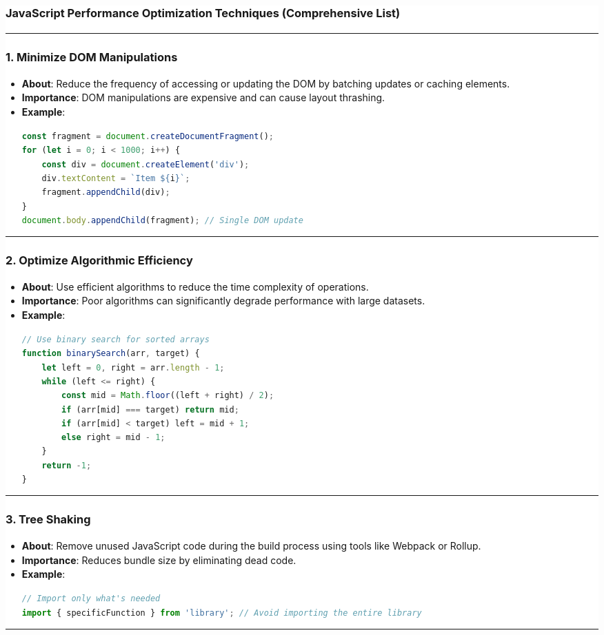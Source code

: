 
### **JavaScript Performance Optimization Techniques (Comprehensive List)**

---

### **1. Minimize DOM Manipulations**
   - **About**: Reduce the frequency of accessing or updating the DOM by batching updates or caching elements.  
   - **Importance**: DOM manipulations are expensive and can cause layout thrashing.  
   - **Example**:  
     ```javascript
     const fragment = document.createDocumentFragment();
     for (let i = 0; i < 1000; i++) {
         const div = document.createElement('div');
         div.textContent = `Item ${i}`;
         fragment.appendChild(div);
     }
     document.body.appendChild(fragment); // Single DOM update
     ```

---

### **2. Optimize Algorithmic Efficiency**
   - **About**: Use efficient algorithms to reduce the time complexity of operations.  
   - **Importance**: Poor algorithms can significantly degrade performance with large datasets.  
   - **Example**:  
     ```javascript
     // Use binary search for sorted arrays
     function binarySearch(arr, target) {
         let left = 0, right = arr.length - 1;
         while (left <= right) {
             const mid = Math.floor((left + right) / 2);
             if (arr[mid] === target) return mid;
             if (arr[mid] < target) left = mid + 1;
             else right = mid - 1;
         }
         return -1;
     }
     ```

---

### **3. Tree Shaking**  
   - **About**: Remove unused JavaScript code during the build process using tools like Webpack or Rollup.  
   - **Importance**: Reduces bundle size by eliminating dead code.  
   - **Example**:  
     ```javascript
     // Import only what's needed
     import { specificFunction } from 'library'; // Avoid importing the entire library
     ```

---